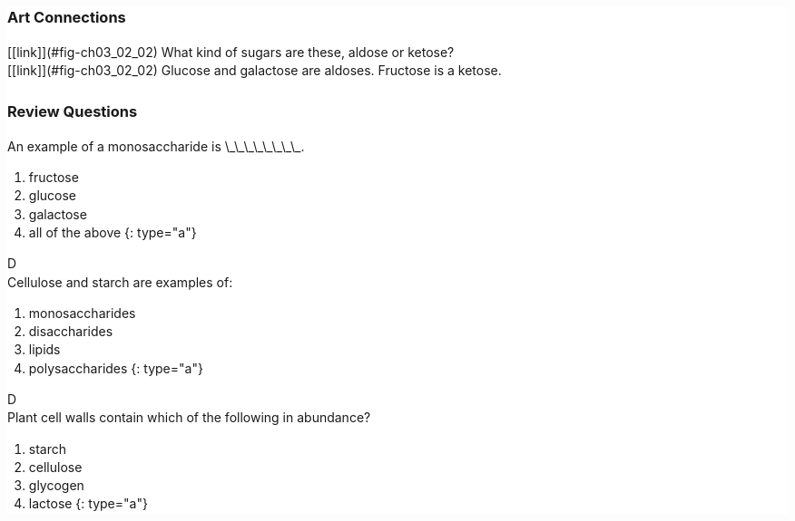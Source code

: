 ### Art Connections

<div data-type="exercise">
<div data-type="problem" markdown="1">
[[link]](#fig-ch03_02_02) What kind of sugars are these, aldose or ketose?

</div>
<div data-type="solution" markdown="1">
[[link]](#fig-ch03_02_02) Glucose and galactose are aldoses. Fructose is a ketose.

</div>
</div>

### Review Questions

<div data-type="exercise">
<div data-type="problem" markdown="1">
An example of a monosaccharide is \_\_\_\_\_\_\_\_.

1.  fructose
2.  glucose
3.  galactose
4.  all of the above
{: type="a"}

</div>
<div data-type="solution" markdown="1">
D

</div>
</div>

<div data-type="exercise">
<div data-type="problem" markdown="1">
Cellulose and starch are examples of:

1.  monosaccharides
2.  disaccharides
3.  lipids
4.  polysaccharides
{: type="a"}

</div>
<div data-type="solution" markdown="1">
D

</div>
</div>

<div data-type="exercise">
<div data-type="problem" markdown="1">
Plant cell walls contain which of the following in abundance?

1.  starch
2.  cellulose
3.  glycogen
4.  lactose
{: type="a"}


[1]: http://openstaxcollege.org/l/carbohydrates
